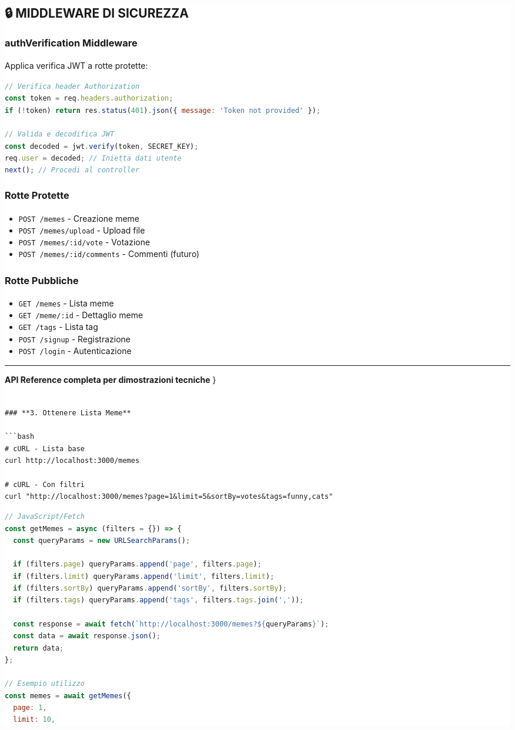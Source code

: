 
## 🔒 MIDDLEWARE DI SICUREZZA

### **authVerification Middleware**
Applica verifica JWT a rotte protette:

```javascript
// Verifica header Authorization
const token = req.headers.authorization;
if (!token) return res.status(401).json({ message: 'Token not provided' });

// Valida e decodifica JWT
const decoded = jwt.verify(token, SECRET_KEY);
req.user = decoded; // Inietta dati utente
next(); // Procedi al controller
```

### **Rotte Protette**
- `POST /memes` - Creazione meme
- `POST /memes/upload` - Upload file
- `POST /memes/:id/vote` - Votazione
- `POST /memes/:id/comments` - Commenti (futuro)

### **Rotte Pubbliche**
- `GET /memes` - Lista meme
- `GET /meme/:id` - Dettaglio meme
- `GET /tags` - Lista tag
- `POST /signup` - Registrazione
- `POST /login` - Autenticazione

---

**API Reference completa per dimostrazioni tecniche**
}
```

### **3. Ottenere Lista Meme**

```bash
# cURL - Lista base
curl http://localhost:3000/memes

# cURL - Con filtri
curl "http://localhost:3000/memes?page=1&limit=5&sortBy=votes&tags=funny,cats"
```

```javascript
// JavaScript/Fetch
const getMemes = async (filters = {}) => {
  const queryParams = new URLSearchParams();
  
  if (filters.page) queryParams.append('page', filters.page);
  if (filters.limit) queryParams.append('limit', filters.limit);
  if (filters.sortBy) queryParams.append('sortBy', filters.sortBy);
  if (filters.tags) queryParams.append('tags', filters.tags.join(','));
  
  const response = await fetch(`http://localhost:3000/memes?${queryParams}`);
  const data = await response.json();
  return data;
};

// Esempio utilizzo
const memes = await getMemes({
  page: 1,
  limit: 10,
```